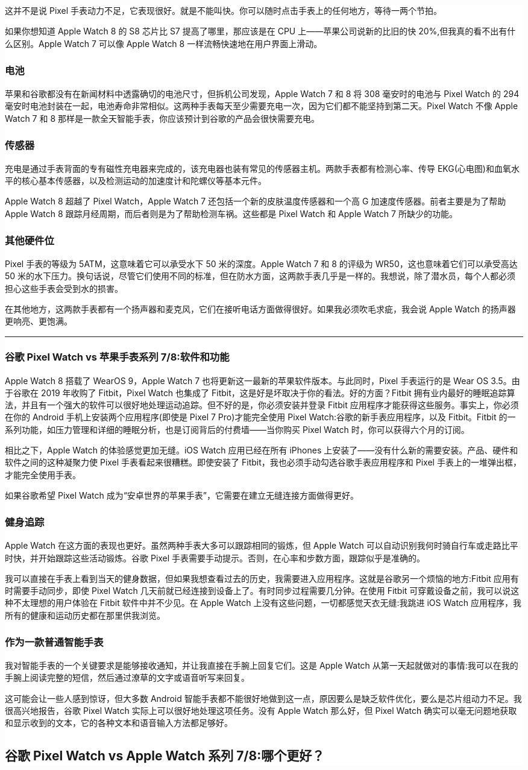这并不是说 Pixel 手表动力不足，它表现很好。就是不能叫快。你可以随时点击手表上的任何地方，等待一两个节拍。

如果你想知道 Apple Watch 8 的 S8 芯片比 S7 提高了哪里，那应该是在 CPU 上——苹果公司说新的比旧的快 20%,但我真的看不出有什么区别。Apple Watch 7 可以像 Apple Watch 8 一样流畅快速地在用户界面上滑动。

### 电池

苹果和谷歌都没有在新闻材料中透露确切的电池尺寸，但拆机公司发现，Apple Watch 7 和 8 将 308 毫安时的电池与 Pixel Watch 的 294 毫安时电池封装在一起，电池寿命非常相似。这两种手表每天至少需要充电一次，因为它们都不能坚持到第二天。Pixel Watch 不像 Apple Watch 7 和 8 那样是一款全天智能手表，你应该预计到谷歌的产品会很快需要充电。

### 传感器

充电是通过手表背面的专有磁性充电器来完成的，该充电器也装有常见的传感器主机。两款手表都有检测心率、传导 EKG(心电图)和血氧水平的核心基本传感器，以及检测运动的加速度计和陀螺仪等基本元件。

Apple Watch 8 超越了 Pixel Watch，Apple Watch 7 还包括一个新的皮肤温度传感器和一个高 G 加速度传感器。前者主要是为了帮助 Apple Watch 8 跟踪月经周期，而后者则是为了帮助检测车祸。这些都是 Pixel Watch 和 Apple Watch 7 所缺少的功能。

### 其他硬件位

Pixel 手表的等级为 5ATM，这意味着它可以承受水下 50 米的深度。Apple Watch 7 和 8 的评级为 WR50，这也意味着它们可以承受高达 50 米的水下压力。换句话说，尽管它们使用不同的标准，但在防水方面，这两款手表几乎是一样的。我想说，除了潜水员，每个人都必须担心这些手表会受到水的损害。

在其他地方，这两款手表都有一个扬声器和麦克风，它们在接听电话方面做得很好。如果我必须吹毛求疵，我会说 Apple Watch 的扬声器更响亮、更饱满。

* * *

### 谷歌 Pixel Watch vs 苹果手表系列 7/8:软件和功能

Apple Watch 8 搭载了 WearOS 9，Apple Watch 7 也将更新这一最新的苹果软件版本。与此同时，Pixel 手表运行的是 Wear OS 3.5。由于谷歌在 2019 年收购了 Fitbit，Pixel Watch 也集成了 Fitbit，这是好是坏取决于你的看法。好的方面？Fitbit 拥有业内最好的睡眠追踪算法，并且有一个强大的软件可以很好地处理运动追踪。但不好的是，你必须安装并登录 Fitbit 应用程序才能获得这些服务。事实上，你必须在你的 Android 手机上安装两个应用程序(即使是 Pixel 7 Pro)才能完全使用 Pixel Watch:谷歌的新手表应用程序，以及 Fitbit。Fitbit 的一系列功能，如压力管理和详细的睡眠分析，也是订阅背后的付费墙——当你购买 Pixel Watch 时，你可以获得六个月的订阅。

相比之下，Apple Watch 的体验感觉更加无缝。iOS Watch 应用已经在所有 iPhones 上安装了——没有什么新的需要安装。产品、硬件和软件之间的这种凝聚力使 Pixel 手表看起来很糟糕。即使安装了 Fitbit，我也必须手动勾选谷歌手表应用程序和 Pixel 手表上的一堆弹出框，才能完全使用手表。

如果谷歌希望 Pixel Watch 成为“安卓世界的苹果手表”，它需要在建立无缝连接方面做得更好。

### 健身追踪

Apple Watch 在这方面的表现也更好。虽然两种手表大多可以跟踪相同的锻炼，但 Apple Watch 可以自动识别我何时骑自行车或走路比平时快，并开始跟踪这些活动锻炼。谷歌 Pixel 手表需要手动提示。否则，在心率和步数方面，跟踪似乎是准确的。

我可以直接在手表上看到当天的健身数据，但如果我想查看过去的历史，我需要进入应用程序。这就是谷歌另一个烦恼的地方:Fitbit 应用有时需要手动同步，即使 Pixel Watch 几天前就已经连接到设备上了。有时同步过程需要几分钟。在使用 Fitbit 可穿戴设备之前，我可以说这种不太理想的用户体验在 Fitbit 软件中并不少见。在 Apple Watch 上没有这些问题，一切都感觉天衣无缝:我跳进 iOS Watch 应用程序，我所有的健康和运动历史都在那里供我浏览。

### 作为一款普通智能手表

我对智能手表的一个关键要求是能够接收通知，并让我直接在手腕上回复它们。这是 Apple Watch 从第一天起就做对的事情:我可以在我的手腕上阅读完整的短信，然后通过潦草的文字或语音听写来回复。

这可能会让一些人感到惊讶，但大多数 Android 智能手表都不能很好地做到这一点，原因要么是缺乏软件优化，要么是芯片组动力不足。我很高兴地报告，谷歌 Pixel Watch 实际上可以很好地处理这项任务。没有 Apple Watch 那么好，但 Pixel Watch 确实可以毫无问题地获取和显示收到的文本，它的各种文本和语音输入方法都足够好。

## 谷歌 Pixel Watch vs Apple Watch 系列 7/8:哪个更好？
